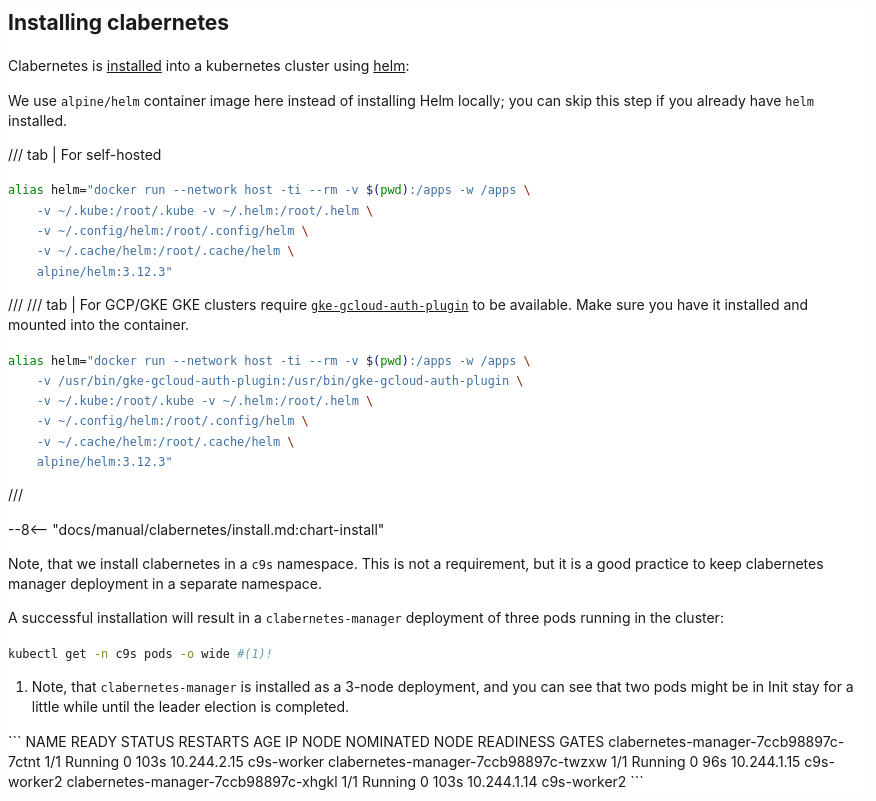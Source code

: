 ## Installing clabernetes

Clabernetes is [installed](install.md) into a kubernetes cluster using [helm](https://helm.sh):

We use `alpine/helm` container image here instead of installing Helm locally; you can skip this step if you already have `helm` installed.


/// tab | For self-hosted

```bash
alias helm="docker run --network host -ti --rm -v $(pwd):/apps -w /apps \
    -v ~/.kube:/root/.kube -v ~/.helm:/root/.helm \
    -v ~/.config/helm:/root/.config/helm \
    -v ~/.cache/helm:/root/.cache/helm \
    alpine/helm:3.12.3"
```

///
/// tab | For GCP/GKE
GKE clusters require [`gke-gcloud-auth-plugin`][gke-auth-plugin] to be available. Make sure you have it installed and mounted into the container.

```bash hl_lines="2"
alias helm="docker run --network host -ti --rm -v $(pwd):/apps -w /apps \
    -v /usr/bin/gke-gcloud-auth-plugin:/usr/bin/gke-gcloud-auth-plugin \
    -v ~/.kube:/root/.kube -v ~/.helm:/root/.helm \
    -v ~/.config/helm:/root/.config/helm \
    -v ~/.cache/helm:/root/.cache/helm \
    alpine/helm:3.12.3"
```

///


--8<-- "docs/manual/clabernetes/install.md:chart-install"

Note, that we install clabernetes in a `c9s` namespace. This is not a requirement, but it is a good practice to keep clabernetes manager deployment in a separate namespace.

A successful installation will result in a `clabernetes-manager` deployment of three pods running in
the cluster:

```{.bash .no-select}
kubectl get -n c9s pods -o wide #(1)!
```

1. Note, that `clabernetes-manager` is installed as a 3-node deployment, and you can see that two pods might be in Init stay for a little while until the leader election is completed.

<div class="embed-result">
```
NAME                                   READY   STATUS    RESTARTS   AGE    IP            NODE          NOMINATED NODE   READINESS GATES
clabernetes-manager-7ccb98897c-7ctnt   1/1     Running   0          103s   10.244.2.15   c9s-worker    <none>           <none>
clabernetes-manager-7ccb98897c-twzxw   1/1     Running   0          96s    10.244.1.15   c9s-worker2   <none>           <none>
clabernetes-manager-7ccb98897c-xhgkl   1/1     Running   0          103s   10.244.1.14   c9s-worker2   <none>           <none>
```
</div>


[gke-auth-plugin]: https://cloud.google.com/kubernetes-engine/docs/how-to/cluster-access-for-kubectl#install_plugin
[^1]: In general there are no requirements for clabernetes from a kubernetes cluster perspective, however, many device types may have requirements for nested virtualization or specific CPU flags that your nodes would need to support in order to run the device.
[^2]: They may run on the same node, this is up to the kubernetes scheduler whose job it is to schedule pods on the nodes it deems most appropriate.
[^3]: Default exposed ports can be overwritten by a user via Topology CR.
[^4]: Using containerlab's [vxlan tunneling workflow](../../manual/multi-node.md#vxlan-tunneling) to create tunnels.
[^5]: The namespace name is derived from the name of the lab in the `.clab.yml` file.
[^6]: VXLAN services are used for datapath stitching and are not meant to be accessed from outside the cluster.
